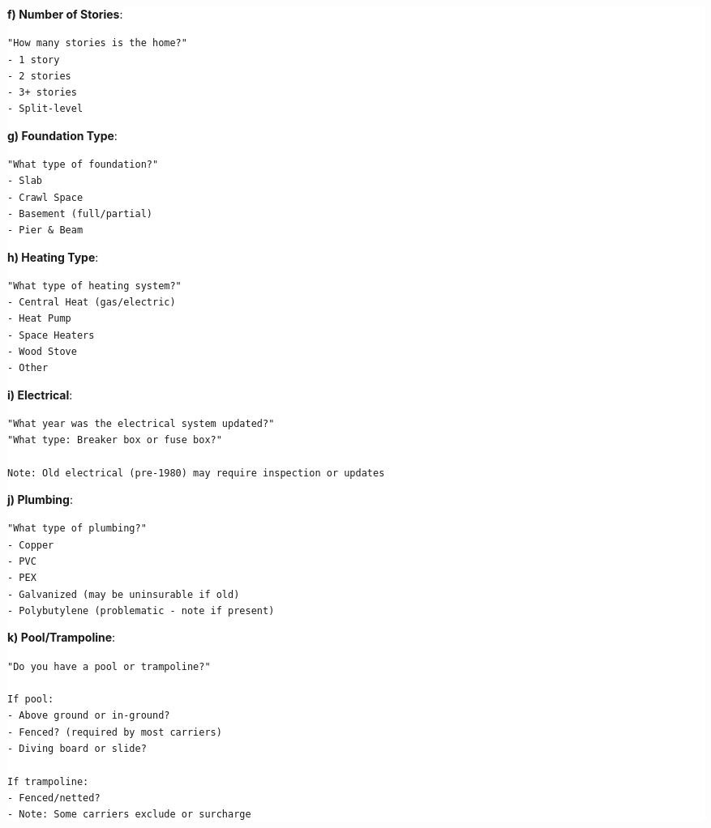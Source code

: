 **f) Number of Stories**:
```
"How many stories is the home?"
- 1 story
- 2 stories
- 3+ stories
- Split-level
```

**g) Foundation Type**:
```
"What type of foundation?"
- Slab
- Crawl Space
- Basement (full/partial)
- Pier & Beam
```

**h) Heating Type**:
```
"What type of heating system?"
- Central Heat (gas/electric)
- Heat Pump
- Space Heaters
- Wood Stove
- Other
```

**i) Electrical**:
```
"What year was the electrical system updated?"
"What type: Breaker box or fuse box?"

Note: Old electrical (pre-1980) may require inspection or updates
```

**j) Plumbing**:
```
"What type of plumbing?"
- Copper
- PVC
- PEX
- Galvanized (may be uninsurable if old)
- Polybutylene (problematic - note if present)
```

**k) Pool/Trampoline**:
```
"Do you have a pool or trampoline?"

If pool:
- Above ground or in-ground?
- Fenced? (required by most carriers)
- Diving board or slide?

If trampoline:
- Fenced/netted?
- Note: Some carriers exclude or surcharge
```
